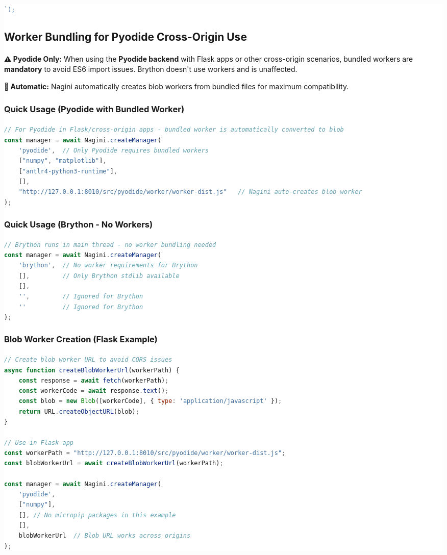 ```javascript
`);
```

## Worker Bundling for Pyodide Cross-Origin Use

**⚠️ Pyodide Only:** When using the **Pyodide backend** with Flask apps or other cross-origin scenarios, bundled workers are **mandatory** to avoid ES6 import issues. Brython doesn't use workers and is unaffected.

**🔧 Automatic:** Nagini automatically creates blob workers from bundled files for maximum compatibility.

### Quick Usage (Pyodide with Bundled Worker)

```javascript
// For Pyodide in Flask/cross-origin apps - bundled worker is automatically converted to blob
const manager = await Nagini.createManager(
    'pyodide',  // Only Pyodide requires bundled workers
    ["numpy", "matplotlib"],
    ["antlr4-python3-runtime"],
    [],
    "http://127.0.0.1:8010/src/pyodide/worker/worker-dist.js"   // Nagini auto-creates blob worker
);
```

### Quick Usage (Brython - No Workers)

```javascript
// Brython runs in main thread - no worker bundling needed
const manager = await Nagini.createManager(
    'brython',  // No worker requirements for Brython
    [],         // Only Brython stdlib available
    [],
    '',         // Ignored for Brython
    ''          // Ignored for Brython
);
```

### Blob Worker Creation (Flask Example)

```javascript
// Create blob worker URL to avoid CORS issues
async function createBlobWorkerUrl(workerPath) {
    const response = await fetch(workerPath);
    const workerCode = await response.text();
    const blob = new Blob([workerCode], { type: 'application/javascript' });
    return URL.createObjectURL(blob);
}

// Use in Flask app
const workerPath = "http://127.0.0.1:8010/src/pyodide/worker/worker-dist.js";
const blobWorkerUrl = await createBlobWorkerUrl(workerPath);

const manager = await Nagini.createManager(
    'pyodide',
    ["numpy"],
    [], // No micropip packages in this example
    [],
    blobWorkerUrl  // Blob URL works across origins
);
```
